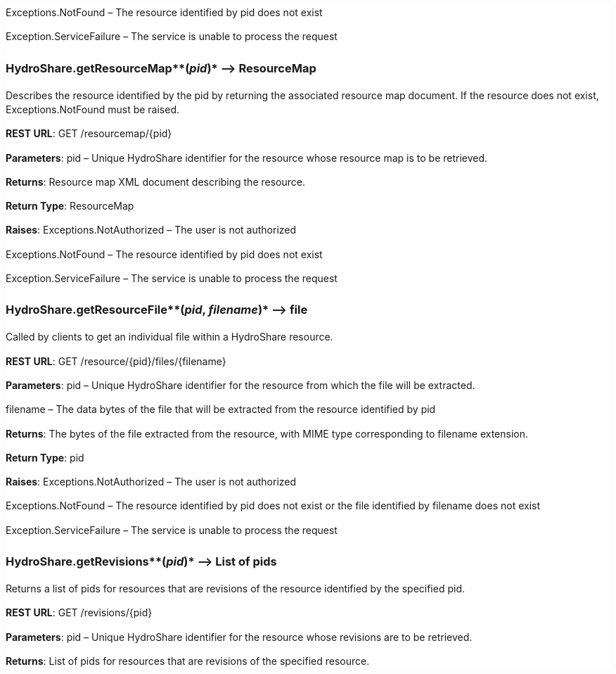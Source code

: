 Exceptions.NotFound – The resource identified by pid does not exist

Exception.ServiceFailure – The service is unable to process the request


### HydroShare.getResourceMap**(*pid*)* --\> ResourceMap

Describes the resource identified by the pid by returning the associated resource map document. If the resource does not exist, Exceptions.NotFound must be raised.

**REST URL**: GET /resourcemap/{pid}

**Parameters**: pid – Unique HydroShare identifier for the resource whose resource map is to be retrieved.

**Returns**: Resource map XML document describing the resource.

**Return Type**: ResourceMap

**Raises**: Exceptions.NotAuthorized – The user is not authorized

Exceptions.NotFound – The resource identified by pid does not exist

Exception.ServiceFailure – The service is unable to process the request


### HydroShare.getResourceFile**(*pid*, *filename*)* --\> file

Called by clients to get an individual file within a HydroShare resource.

**REST URL**: GET /resource/{pid}/files/{filename}

**Parameters**: pid – Unique HydroShare identifier for the resource from which the file will be extracted.

filename – The data bytes of the file that will be extracted from the resource identified by pid

**Returns**: The bytes of the file extracted from the resource, with MIME type corresponding to filename extension.

**Return Type**: pid

**Raises**: Exceptions.NotAuthorized – The user is not authorized

Exceptions.NotFound – The resource identified by pid does not exist or the file identified by filename does not exist

Exception.ServiceFailure – The service is unable to process the request


### HydroShare.getRevisions**(*pid*)* --\> List of pids

Returns a list of pids for resources that are revisions of the resource identified by the specified pid.

**REST URL**: GET /revisions/{pid}

**Parameters**: pid – Unique HydroShare identifier for the resource whose revisions are to be retrieved.

**Returns**: List of pids for resources that are revisions of the specified resource.
